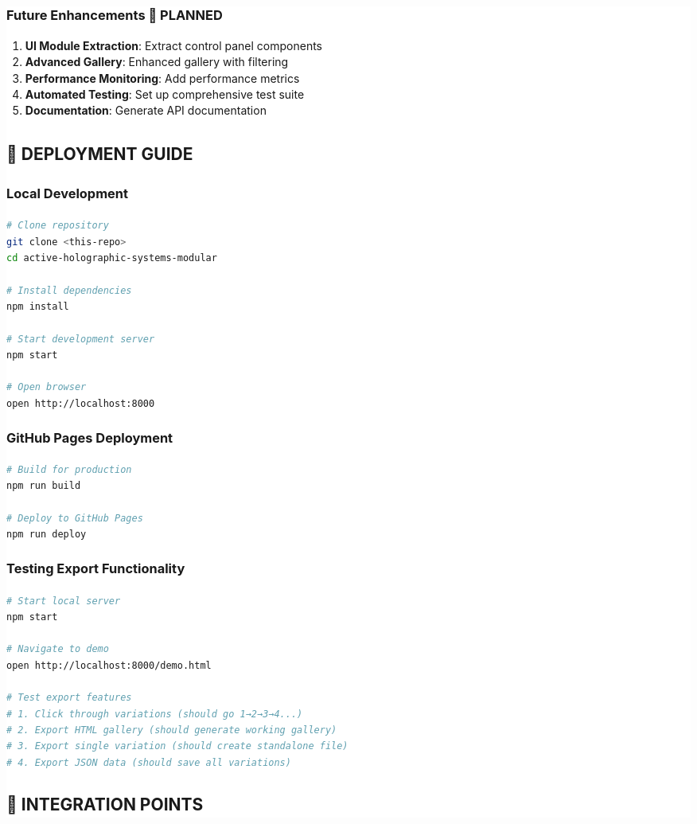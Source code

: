 ### Future Enhancements 🔄 PLANNED
1. **UI Module Extraction**: Extract control panel components
2. **Advanced Gallery**: Enhanced gallery with filtering
3. **Performance Monitoring**: Add performance metrics
4. **Automated Testing**: Set up comprehensive test suite
5. **Documentation**: Generate API documentation

## 🚀 DEPLOYMENT GUIDE

### Local Development
```bash
# Clone repository
git clone <this-repo>
cd active-holographic-systems-modular

# Install dependencies
npm install

# Start development server
npm start

# Open browser
open http://localhost:8000
```

### GitHub Pages Deployment
```bash
# Build for production
npm run build

# Deploy to GitHub Pages
npm run deploy
```

### Testing Export Functionality
```bash
# Start local server
npm start

# Navigate to demo
open http://localhost:8000/demo.html

# Test export features
# 1. Click through variations (should go 1→2→3→4...)
# 2. Export HTML gallery (should generate working gallery)
# 3. Export single variation (should create standalone file)
# 4. Export JSON data (should save all variations)
```

## 🔗 INTEGRATION POINTS

